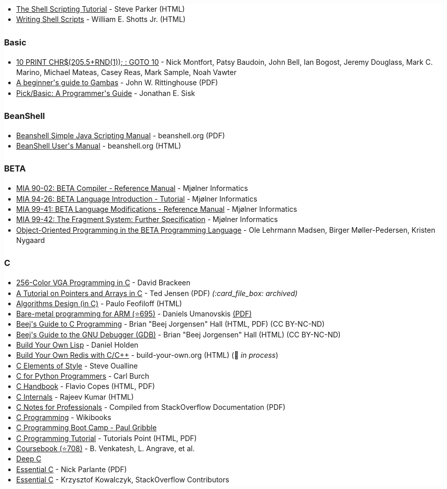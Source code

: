 *   [The Shell Scripting Tutorial](https://www.shellscript.sh) - Steve Parker (HTML)
*   [Writing Shell Scripts](http://linuxcommand.org/lc3_writing_shell_scripts.php) - William E. Shotts Jr. (HTML)

### Basic

*   [10 PRINT CHR$(205.5+RND(1)); : GOTO 10](http://10print.org) - Nick Montfort, Patsy Baudoin, John Bell, Ian Bogost, Jeremy Douglass, Mark C. Marino, Michael Mateas, Casey Reas, Mark Sample, Noah Vawter
*   [A beginner's guide to Gambas](http://distro.ibiblio.org/vectorlinux/Uelsk8s/GAMBAS/gambas-beginner-guide.pdf) - John W. Rittinghouse (PDF)
*   [Pick/Basic: A Programmer's Guide](http://www.jes.com/pb/) - Jonathan E. Sisk

### BeanShell

*   [Beanshell Simple Java Scripting Manual](http://www.beanshell.org/manual/bshmanual.pdf) - beanshell.org (PDF)
*   [BeanShell User's Manual](http://www.beanshell.org/manual/bshmanual.html) - beanshell.org (HTML)

### BETA

*   [MIA 90-02: BETA Compiler - Reference Manual](https://beta.cs.au.dk/Manuals/latest/compiler/index.html) - Mjølner Informatics
*   [MIA 94-26: BETA Language Introduction - Tutorial](https://beta.cs.au.dk/Manuals/latest/beta-intro/index.html) - Mjølner Informatics
*   [MIA 99-41: BETA Language Modifications - Reference Manual](https://beta.cs.au.dk/Manuals/latest/beta/beta-index.html) - Mjølner Informatics
*   [MIA 99-42: The Fragment System: Further Specification](https://beta.cs.au.dk/Manuals/latest/beta/fragment.html) - Mjølner Informatics
*   [Object-Oriented Programming in the BETA Programming Language](https://beta.cs.au.dk/Books/) - Ole Lehrmann Madsen, Birger Møller-Pedersen, Kristen Nygaard

### C

*   [256-Color VGA Programming in C](http://www.brackeen.com/vga/) - David Brackeen
*   [A Tutorial on Pointers and Arrays in C](https://web.archive.org/web/20180827131006/http://home.earthlink.net/~momotuk/pointers.pdf) - Ted Jensen (PDF) *(:card\_file\_box: archived)*
*   [Algorithms Design (in C)](https://www.ime.usp.br/~pf/algorithms/) - Paulo Feofiloff (HTML)
*   [Bare-metal programming for ARM (⭐695)](https://github.com/umanovskis/baremetal-arm) - Daniels Umanovskis [(PDF)](http://umanovskis.se/files/arm-baremetal-ebook.pdf)
*   [Beej's Guide to C Programming](http://beej.us/guide/bgc/) - Brian "Beej Jorgensen" Hall (HTML, PDF) (CC BY-NC-ND)
*   [Beej's Guide to the GNU Debugger (GDB)](http://beej.us/guide/bggdb/) - Brian "Beej Jorgensen" Hall (HTML) (CC BY-NC-ND)
*   [Build Your Own Lisp](http://www.buildyourownlisp.com) - Daniel Holden
*   [Build Your Own Redis with C/C++](https://build-your-own.org) - build-your-own.org (HTML) (:construction: *in process*)
*   [C Elements of Style](http://www.oualline.com/books.free/style/) - Steve Oualline
*   [C for Python Programmers](http://www.cburch.com/books/cpy/) - Carl Burch
*   [C Handbook](https://thevalleyofcode.com/c/) - Flavio Copes (HTML, PDF)
*   [C Internals](https://www.avabodh.com/cin/cin.html) - Rajeev Kumar (HTML)
*   [C Notes for Professionals](https://goalkicker.com/CBook) - Compiled from StackOverflow Documentation (PDF)
*   [C Programming](https://en.wikibooks.org/wiki/Programming%3AC) - Wikibooks
*   [C Programming Boot Camp - Paul Gribble](https://gribblelab.org/teaching/CBootCamp/)
*   [C Programming Tutorial](https://www.tutorialspoint.com/cprogramming/) - Tutorials Point (HTML, PDF)
*   [Coursebook (⭐708)](https://github.com/illinois-cs241/coursebook) - B. Venkatesh, L. Angrave, et al.
*   [Deep C](http://www.slideshare.net/olvemaudal/deep-c)
*   [Essential C](http://cslibrary.stanford.edu/101/EssentialC.pdf) - Nick Parlante (PDF)
*   [Essential C](https://www.programming-books.io/essential/c/) - Krzysztof Kowalczyk, StackOverflow Contributors